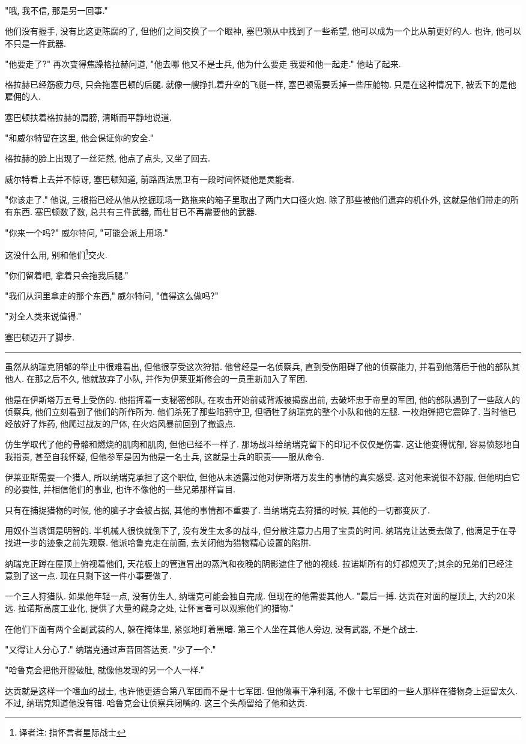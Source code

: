 "哦, 我不信, 那是另一回事."

他们没有握手, 没有比这更陈腐的了, 但他们之间交换了一个眼神, 塞巴顿从中找到了一些希望, 他可以成为一个比从前更好的人. 也许, 他可以不只是一件武器.

"他要走了?" 再次变得焦躁格拉赫问道, "他去哪 他又不是士兵, 他为什么要走 我要和他一起走." 他站了起来.

格拉赫已经筋疲力尽, 只会拖塞巴顿的后腿. 就像一艘挣扎着升空的飞艇一样, 塞巴顿需要丢掉一些压舱物. 只是在这种情况下, 被丢下的是他雇佣的人.

塞巴顿扶着格拉赫的肩膀, 清晰而平静地说道.

"和威尔特留在这里, 他会保证你的安全."

格拉赫的脸上出现了一丝茫然, 他点了点头, 又坐了回去.

威尔特看上去并不惊讶, 塞巴顿知道, 前路西法黑卫有一段时间怀疑他是灵能者.

"你该走了." 他说, 三根指已经从他从挖掘现场一路拖来的箱子里取出了两门大口径火炮. 除了那些被他们遗弃的机仆外, 这就是他们带走的所有东西. 塞巴顿数了数, 总共有三件武器, 而杜甘已不再需要他的武器.

"你来一个吗?" 威尔特问, "可能会派上用场."

这没什么用, 别和他们[^1]交火.

"你们留着吧, 拿着只会拖我后腿."

"我们从洞里拿走的那个东西," 威尔特问, "值得这么做吗?"

"对全人类来说值得."

塞巴顿迈开了脚步.

--------

虽然从纳瑞克阴郁的举止中很难看出, 但他很享受这次狩猎. 他曾经是一名侦察兵, 直到受伤阻碍了他的侦察能力, 并看到他落后于他的部队其他人. 在那之后不久, 他就放弃了小队, 并作为伊莱亚斯修会的一员重新加入了军团.

他是在伊斯塔万五号上受伤的. 他指挥着一支秘密部队, 在攻击开始前或背叛被揭露出前, 去破坏忠于帝皇的军团, 他的部队遇到了一些敌人的侦察兵, 他们立刻看到了他们的所作所为. 他们杀死了那些暗鸦守卫, 但牺牲了纳瑞克的整个小队和他的左腿. 一枚炮弹把它震碎了. 当时他已经放好了炸药, 他爬过战友的尸体, 在火焰风暴前回到了撤退点.

仿生学取代了他的骨骼和燃烧的肌肉和肌肉, 但他已经不一样了. 那场战斗给纳瑞克留下的印记不仅仅是伤害. 这让他变得忧郁, 容易愤怒地自我指责, 甚至自我怀疑, 但他参军是因为他是一名士兵, 这就是士兵的职责——服从命令.

伊莱亚斯需要一个猎人, 所以纳瑞克承担了这个职位, 但他从未透露过他对伊斯塔万发生的事情的真实感受. 这对他来说很不舒服, 但他明白它的必要性, 并相信他们的事业, 也许不像他的一些兄弟那样盲目.

只有在捕捉猎物的时候, 他的脑子才会被占据, 其他的事情都不重要了. 当纳瑞克去狩猎的时候, 其他的一切都变灰了.

用奴仆当诱饵是明智的. 半机械人很快就倒下了, 没有发生太多的战斗, 但分散注意力占用了宝贵的时间. 纳瑞克让达贡去做了, 他满足于在寻找进一步的迹象之前先观察. 他派哈鲁克走在前面, 去关闭他为猎物精心设置的陷阱.

纳瑞克正蹲在屋顶上俯视着他们, 天花板上的管道冒出的蒸汽和夜晚的阴影遮住了他的视线. 拉诺斯所有的灯都熄灭了;其余的兄弟们已经注意到了这一点. 现在只剩下这一件小事要做了.

一个三人狩猎队. 如果他年轻一点, 没有仿生人, 纳瑞克可能会独自完成. 但现在的他需要其他人. "最后一搏. 达贡在对面的屋顶上, 大约20米远. 拉诺斯高度工业化, 提供了大量的藏身之处, 让怀言者可以观察他们的猎物."

在他们下面有两个全副武装的人, 躲在掩体里, 紧张地盯着黑暗. 第三个人坐在其他人旁边, 没有武器, 不是个战士.

"又得让人分心了." 纳瑞克通过声音回答达贡. "少了一个."

"哈鲁克会把他开膛破肚, 就像他发现的另一个人一样."

达贡就是这样一个嗜血的战士, 也许他更适合第八军团而不是十七军团. 但他做事干净利落, 不像十七军团的一些人那样在猎物身上逗留太久. 不过, 纳瑞克知道他没有错. 哈鲁克会让侦察兵闭嘴的. 这三个头颅留给了他和达贡.


[^1]: 译者注: 指怀言者星际战士